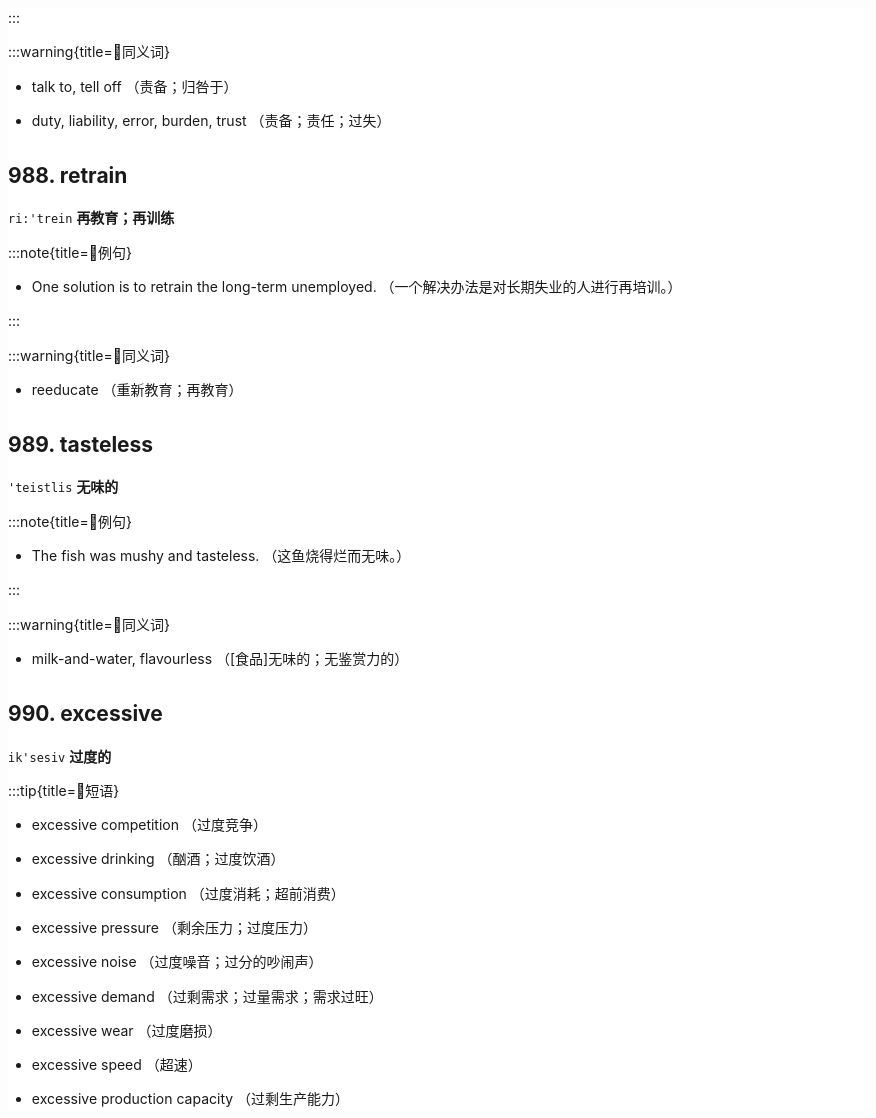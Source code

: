 :::

:::warning{title=🤔同义词}

- talk to, tell off （责备；归咎于）

- duty, liability, error, burden, trust （责备；责任；过失）


## 988. retrain

`ri:'trein`  **再教育；再训练**

:::note{title=🎤例句}

- One solution is to retrain the long-term unemployed. （一个解决办法是对长期失业的人进行再培训。）

:::

:::warning{title=🤔同义词}

- reeducate （重新教育；再教育）


## 989. tasteless

`'teistlis`  **无味的**

:::note{title=🎤例句}

- The fish was mushy and tasteless. （这鱼烧得烂而无味。）

:::

:::warning{title=🤔同义词}

- milk-and-water, flavourless （[食品]无味的；无鉴赏力的）


## 990. excessive

`ik'sesiv`  **过度的**

:::tip{title=🤩短语}

- excessive competition （过度竞争）

- excessive drinking （酗酒；过度饮酒）

- excessive consumption （过度消耗；超前消费）

- excessive pressure （剩余压力；过度压力）

- excessive noise （过度噪音；过分的吵闹声）

- excessive demand （过剩需求；过量需求；需求过旺）

- excessive wear （过度磨损）

- excessive speed （超速）

- excessive production capacity （过剩生产能力）
